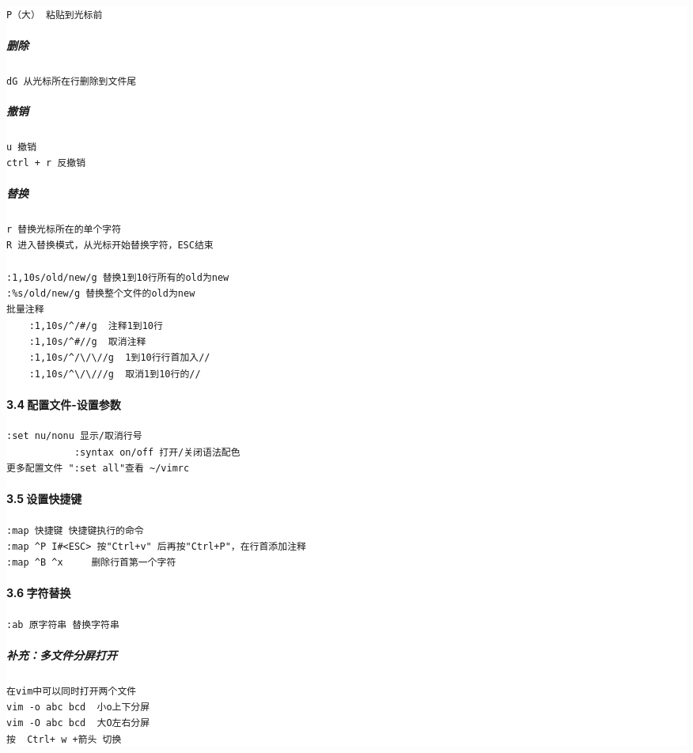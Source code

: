 ```
P（大） 粘贴到光标前
```
##### 删除
```txt
dG 从光标所在行删除到文件尾
```
##### 撤销
```txt
u 撤销
ctrl + r 反撤销
```
##### 替换
```txt
r 替换光标所在的单个字符
R 进入替换模式，从光标开始替换字符，ESC结束

:1,10s/old/new/g 替换1到10行所有的old为new
:%s/old/new/g 替换整个文件的old为new
批量注释
	:1,10s/^/#/g  注释1到10行
	:1,10s/^#//g  取消注释
	:1,10s/^/\/\//g  1到10行行首加入//
	:1,10s/^\/\///g  取消1到10行的//
```
#### 3.4 配置文件-设置参数
```
:set nu/nonu 显示/取消行号
			:syntax on/off 打开/关闭语法配色
更多配置文件 ":set all"查看	~/vimrc
```		


#### 3.5 设置快捷键
```
:map 快捷键 快捷键执行的命令
:map ^P I#<ESC> 按"Ctrl+v" 后再按"Ctrl+P"，在行首添加注释
:map ^B ^x     删除行首第一个字符
```
#### 3.6 字符替换
```
:ab 原字符串 替换字符串
```

##### 补充：多文件分屏打开
```
在vim中可以同时打开两个文件
vim -o abc bcd  小o上下分屏
vim -O abc bcd  大O左右分屏
按  Ctrl+ w +箭头 切换
```



